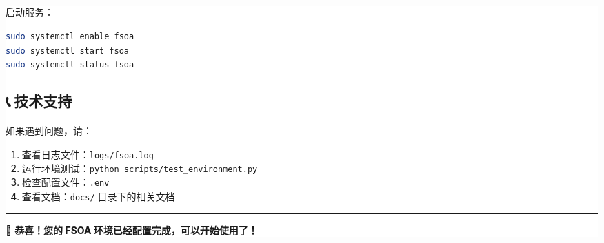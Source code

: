 启动服务：

```bash
sudo systemctl enable fsoa
sudo systemctl start fsoa
sudo systemctl status fsoa
```

## 📞 技术支持

如果遇到问题，请：

1. 查看日志文件：`logs/fsoa.log`
2. 运行环境测试：`python scripts/test_environment.py`
3. 检查配置文件：`.env`
4. 查看文档：`docs/` 目录下的相关文档

---

🎉 **恭喜！您的 FSOA 环境已经配置完成，可以开始使用了！**
